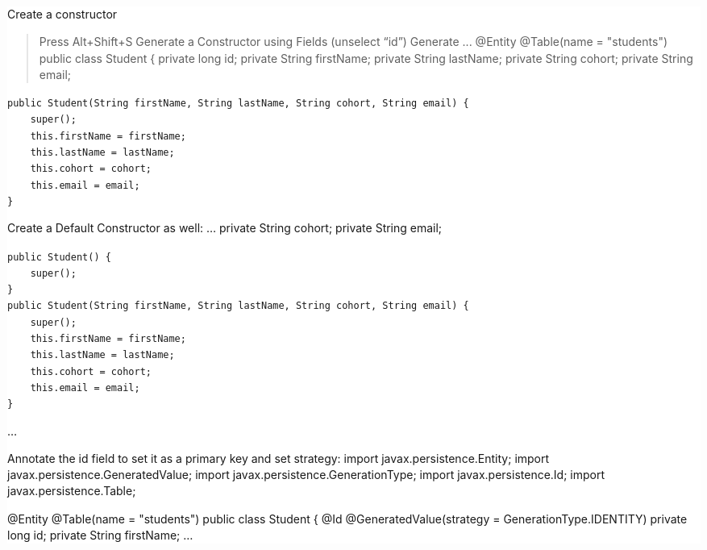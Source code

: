 Create a constructor
>Press Alt+Shift+S
>Generate a Constructor using Fields (unselect “id”)
>Generate
...
@Entity
@Table(name = "students")
public class Student {
	private long id;
	private String firstName;
	private String lastName;
	private String cohort;
	private String email;
	
	
	public Student(String firstName, String lastName, String cohort, String email) {
		super();
		this.firstName = firstName;
		this.lastName = lastName;
		this.cohort = cohort;
		this.email = email;
	}

Create a Default Constructor as well:
…
	private String cohort;
	private String email;
	
	
	public Student() {
		super();
	}
	public Student(String firstName, String lastName, String cohort, String email) {
		super();
		this.firstName = firstName;
		this.lastName = lastName;
		this.cohort = cohort;
		this.email = email;
	}
…

Annotate the id field to set it as a primary key and set strategy:
import javax.persistence.Entity;
import javax.persistence.GeneratedValue;
import javax.persistence.GenerationType;
import javax.persistence.Id;
import javax.persistence.Table;

@Entity
@Table(name = "students")
public class Student {
	@Id
	@GeneratedValue(strategy = GenerationType.IDENTITY)
	private long id;
	private String firstName;
…
